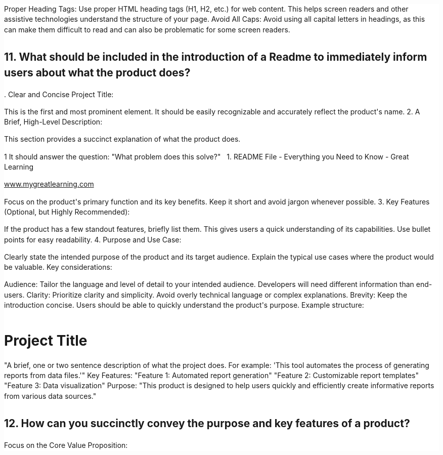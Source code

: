 Proper Heading Tags:
Use proper HTML heading tags (H1, H2, etc.) for web content. This helps screen readers and other assistive technologies understand the structure of your page.
Avoid All Caps:
Avoid using all capital letters in headings, as this can make them difficult to read and can also be problematic for some screen readers.
## 11. What should be included in the introduction of a Readme to immediately inform users about what the product does?
. Clear and Concise Project Title:

This is the first and most prominent element. It should be easily recognizable and accurately reflect the product's name.
2. A Brief, High-Level Description:

This section provides a succinct explanation of what the product does.

1 It should answer the question: "What problem does this solve?"   
1.
README File - Everything you Need to Know - Great Learning

www.mygreatlearning.com

Focus on the product's primary function and its key benefits.
Keep it short and avoid jargon whenever possible.
3. Key Features (Optional, but Highly Recommended):

If the product has a few standout features, briefly list them. This gives users a quick understanding of its capabilities.
Use bullet points for easy readability.
4. Purpose and Use Case:

Clearly state the intended purpose of the product and its target audience.
Explain the typical use cases where the product would be valuable.
Key considerations:

Audience:
Tailor the language and level of detail to your intended audience. Developers will need different information than end-users.
Clarity:
Prioritize clarity and simplicity. Avoid overly technical language or complex explanations.
Brevity:
Keep the introduction concise. Users should be able to quickly understand the product's purpose.
Example structure:

# Project Title
"A brief, one or two sentence description of what the project does. For example: 'This tool automates the process of generating reports from data files.'"
Key Features:
"Feature 1: Automated report generation"
"Feature 2: Customizable report templates"
"Feature 3: Data visualization"
Purpose:
"This product is designed to help users quickly and efficiently create informative reports from various data sources."
## 12. How can you succinctly convey the purpose and key features of a product?
Focus on the Core Value Proposition:
